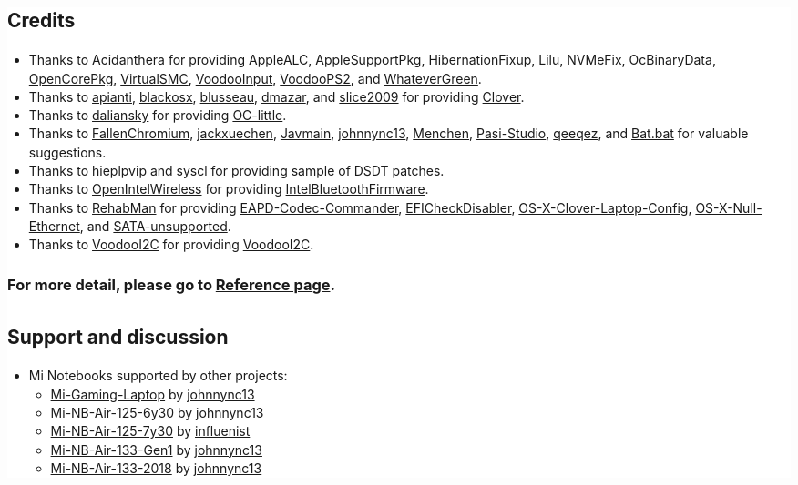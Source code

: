 
## Credits

- Thanks to [Acidanthera](https://github.com/acidanthera) for providing [AppleALC](https://github.com/acidanthera/AppleALC), [AppleSupportPkg](https://github.com/acidanthera/AppleSupportPkg), [HibernationFixup](https://github.com/acidanthera/HibernationFixup), [Lilu](https://github.com/acidanthera/Lilu), [NVMeFix](https://github.com/acidanthera/NVMeFix), [OcBinaryData](https://github.com/acidanthera/OcBinaryData), [OpenCorePkg](https://github.com/acidanthera/OpenCorePkg), [VirtualSMC](https://github.com/acidanthera/VirtualSMC), [VoodooInput](https://github.com/acidanthera/VoodooInput), [VoodooPS2](https://github.com/acidanthera/VoodooPS2), and [WhateverGreen](https://github.com/acidanthera/WhateverGreen).
- Thanks to [apianti](https://sourceforge.net/u/apianti), [blackosx](https://sourceforge.net/u/blackosx), [blusseau](https://sourceforge.net/u/blusseau), [dmazar](https://sourceforge.net/u/dmazar), and [slice2009](https://sourceforge.net/u/slice2009) for providing [Clover](https://github.com/CloverHackyColor/CloverBootloader).
- Thanks to [daliansky](https://github.com/daliansky) for providing [OC-little](https://github.com/daliansky/OC-little).
- Thanks to [FallenChromium](https://github.com/FallenChromium), [jackxuechen](https://github.com/jackxuechen), [Javmain](https://github.com/javmain), [johnnync13](https://github.com/johnnync13), [Menchen](https://github.com/Menchen), [Pasi-Studio](https://github.com/Pasi-Studio), [qeeqez](https://github.com/qeeqez), and [Bat.bat](https://github.com/williambj1) for valuable suggestions.
- Thanks to [hieplpvip](https://github.com/hieplpvip) and [syscl](https://github.com/syscl) for providing sample of DSDT patches.
- Thanks to [OpenIntelWireless](https://github.com/OpenIntelWireless) for providing [IntelBluetoothFirmware](https://github.com/OpenIntelWireless/IntelBluetoothFirmware).
- Thanks to [RehabMan](https://github.com/RehabMan) for providing [EAPD-Codec-Commander](https://github.com/RehabMan/EAPD-Codec-Commander), [EFICheckDisabler](https://github.com/RehabMan/hack-tools/tree/master/kexts/EFICheckDisabler.kext), [OS-X-Clover-Laptop-Config](https://github.com/RehabMan/OS-X-Clover-Laptop-Config), [OS-X-Null-Ethernet](https://github.com/RehabMan/OS-X-Null-Ethernet), and [SATA-unsupported](https://github.com/RehabMan/hack-tools/tree/master/kexts/SATA-unsupported.kext).
- Thanks to [VoodooI2C](https://github.com/VoodooI2C) for providing [VoodooI2C](https://github.com/VoodooI2C/VoodooI2C).

### For more detail, please go to [Reference page](https://github.com/daliansky/XiaoMi-Pro-Hackintosh/wiki/References).


## Support and discussion

- Mi Notebooks supported by other projects:
  - [Mi-Gaming-Laptop](https://github.com/johnnync13/XiaomiGaming) by [johnnync13](https://github.com/johnnync13)
  - [Mi-NB-Air-125-6y30](https://github.com/johnnync13/EFI-Xiaomi-Notebook-air-12-5) by [johnnync13](https://github.com/johnnync13)
  - [Mi-NB-Air-125-7y30](https://github.com/influenist/Mi-NB-Gaming-Laptop-MacOS) by [influenist](https://github.com/influenist)
  - [Mi-NB-Air-133-Gen1](https://github.com/johnnync13/Xiaomi-Notebook-Air-1Gen) by [johnnync13](https://github.com/johnnync13)
  - [Mi-NB-Air-133-2018](https://github.com/johnnync13/Xiaomi-Mi-Air) by [johnnync13](https://github.com/johnnync13)
